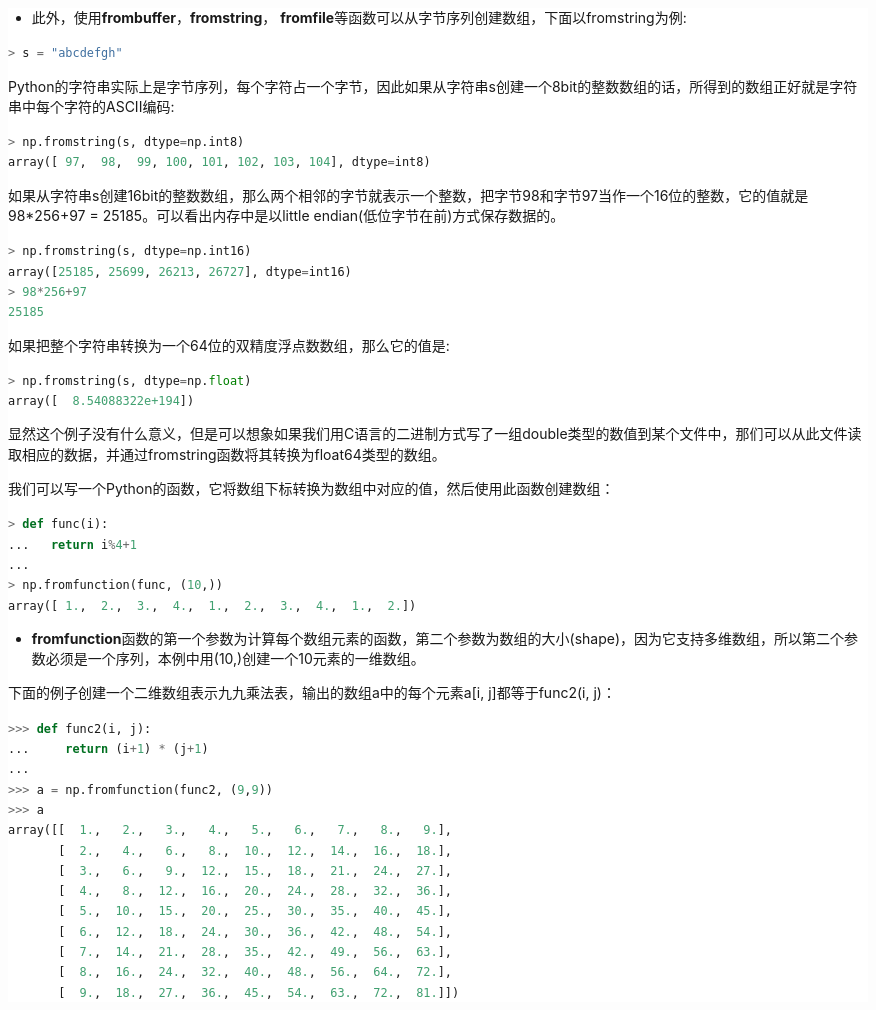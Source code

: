 - 此外，使用**frombuffer**，**fromstring**， **fromfile**等函数可以从字节序列创建数组，下面以fromstring为例:

```python
> s = "abcdefgh"
```

Python的字符串实际上是字节序列，每个字符占一个字节，因此如果从字符串s创建一个8bit的整数数组的话，所得到的数组正好就是字符串中每个字符的ASCII编码:

```python
> np.fromstring(s, dtype=np.int8)
array([ 97,  98,  99, 100, 101, 102, 103, 104], dtype=int8)
```

如果从字符串s创建16bit的整数数组，那么两个相邻的字节就表示一个整数，把字节98和字节97当作一个16位的整数，它的值就是98*256+97 = 25185。可以看出内存中是以little endian(低位字节在前)方式保存数据的。

```python
> np.fromstring(s, dtype=np.int16)
array([25185, 25699, 26213, 26727], dtype=int16)
> 98*256+97
25185
```

如果把整个字符串转换为一个64位的双精度浮点数数组，那么它的值是:

```python
> np.fromstring(s, dtype=np.float)
array([  8.54088322e+194])
```

显然这个例子没有什么意义，但是可以想象如果我们用C语言的二进制方式写了一组double类型的数值到某个文件中，那们可以从此文件读取相应的数据，并通过fromstring函数将其转换为float64类型的数组。

我们可以写一个Python的函数，它将数组下标转换为数组中对应的值，然后使用此函数创建数组：

```python
> def func(i):
...   return i%4+1
...
> np.fromfunction(func, (10,))
array([ 1.,  2.,  3.,  4.,  1.,  2.,  3.,  4.,  1.,  2.])
```

- **fromfunction**函数的第一个参数为计算每个数组元素的函数，第二个参数为数组的大小(shape)，因为它支持多维数组，所以第二个参数必须是一个序列，本例中用(10,)创建一个10元素的一维数组。

下面的例子创建一个二维数组表示九九乘法表，输出的数组a中的每个元素a[i, j]都等于func2(i, j)：

```python
>>> def func2(i, j):
...     return (i+1) * (j+1)
...
>>> a = np.fromfunction(func2, (9,9))
>>> a
array([[  1.,   2.,   3.,   4.,   5.,   6.,   7.,   8.,   9.],
       [  2.,   4.,   6.,   8.,  10.,  12.,  14.,  16.,  18.],
       [  3.,   6.,   9.,  12.,  15.,  18.,  21.,  24.,  27.],
       [  4.,   8.,  12.,  16.,  20.,  24.,  28.,  32.,  36.],
       [  5.,  10.,  15.,  20.,  25.,  30.,  35.,  40.,  45.],
       [  6.,  12.,  18.,  24.,  30.,  36.,  42.,  48.,  54.],
       [  7.,  14.,  21.,  28.,  35.,  42.,  49.,  56.,  63.],
       [  8.,  16.,  24.,  32.,  40.,  48.,  56.,  64.,  72.],
       [  9.,  18.,  27.,  36.,  45.,  54.,  63.,  72.,  81.]])

```
